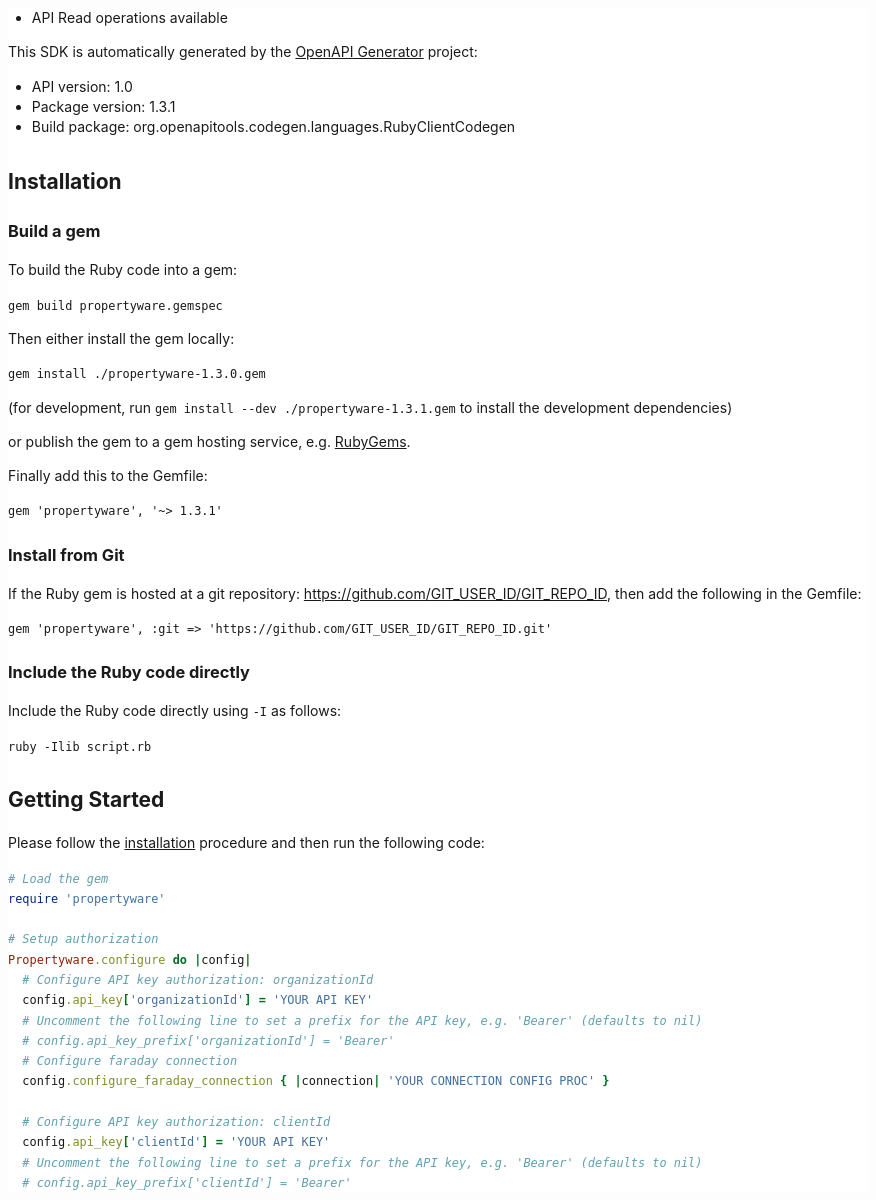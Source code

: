 * API Read operations available 

This SDK is automatically generated by the [OpenAPI Generator](https://openapi-generator.tech) project:

- API version: 1.0
- Package version: 1.3.1
- Build package: org.openapitools.codegen.languages.RubyClientCodegen

## Installation

### Build a gem

To build the Ruby code into a gem:

```shell
gem build propertyware.gemspec
```

Then either install the gem locally:

```shell
gem install ./propertyware-1.3.0.gem
```

(for development, run `gem install --dev ./propertyware-1.3.1.gem` to install the development dependencies)

or publish the gem to a gem hosting service, e.g. [RubyGems](https://rubygems.org/).

Finally add this to the Gemfile:

    gem 'propertyware', '~> 1.3.1'

### Install from Git

If the Ruby gem is hosted at a git repository: https://github.com/GIT_USER_ID/GIT_REPO_ID, then add the following in the Gemfile:

    gem 'propertyware', :git => 'https://github.com/GIT_USER_ID/GIT_REPO_ID.git'

### Include the Ruby code directly

Include the Ruby code directly using `-I` as follows:

```shell
ruby -Ilib script.rb
```

## Getting Started

Please follow the [installation](#installation) procedure and then run the following code:

```ruby
# Load the gem
require 'propertyware'

# Setup authorization
Propertyware.configure do |config|
  # Configure API key authorization: organizationId
  config.api_key['organizationId'] = 'YOUR API KEY'
  # Uncomment the following line to set a prefix for the API key, e.g. 'Bearer' (defaults to nil)
  # config.api_key_prefix['organizationId'] = 'Bearer'
  # Configure faraday connection
  config.configure_faraday_connection { |connection| 'YOUR CONNECTION CONFIG PROC' }

  # Configure API key authorization: clientId
  config.api_key['clientId'] = 'YOUR API KEY'
  # Uncomment the following line to set a prefix for the API key, e.g. 'Bearer' (defaults to nil)
  # config.api_key_prefix['clientId'] = 'Bearer'
```